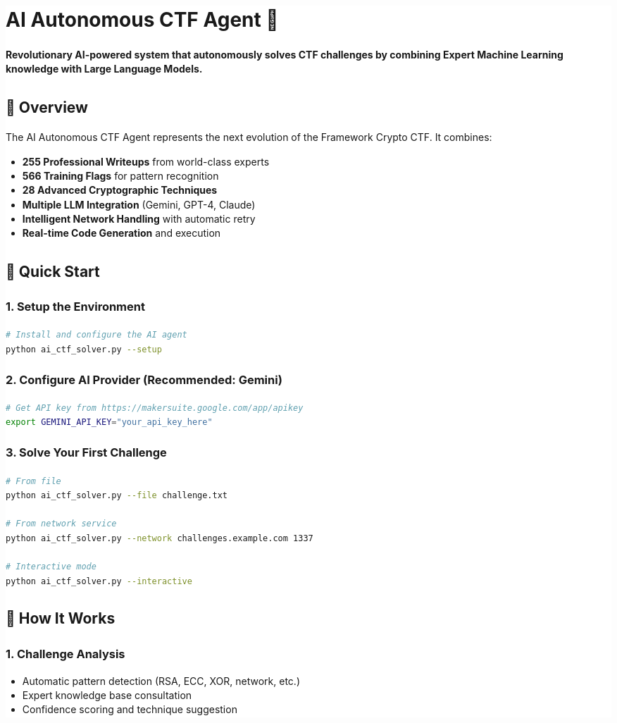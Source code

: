 # AI Autonomous CTF Agent 🤖

**Revolutionary AI-powered system that autonomously solves CTF challenges by combining Expert Machine Learning knowledge with Large Language Models.**

## 🎯 Overview

The AI Autonomous CTF Agent represents the next evolution of the Framework Crypto CTF. It combines:

- **255 Professional Writeups** from world-class experts
- **566 Training Flags** for pattern recognition  
- **28 Advanced Cryptographic Techniques**
- **Multiple LLM Integration** (Gemini, GPT-4, Claude)
- **Intelligent Network Handling** with automatic retry
- **Real-time Code Generation** and execution

## 🚀 Quick Start

### 1. Setup the Environment
```bash
# Install and configure the AI agent
python ai_ctf_solver.py --setup
```

### 2. Configure AI Provider (Recommended: Gemini)
```bash
# Get API key from https://makersuite.google.com/app/apikey
export GEMINI_API_KEY="your_api_key_here"
```

### 3. Solve Your First Challenge
```bash
# From file
python ai_ctf_solver.py --file challenge.txt

# From network service  
python ai_ctf_solver.py --network challenges.example.com 1337

# Interactive mode
python ai_ctf_solver.py --interactive
```

## 🧠 How It Works

### 1. **Challenge Analysis**
- Automatic pattern detection (RSA, ECC, XOR, network, etc.)
- Expert knowledge base consultation
- Confidence scoring and technique suggestion
